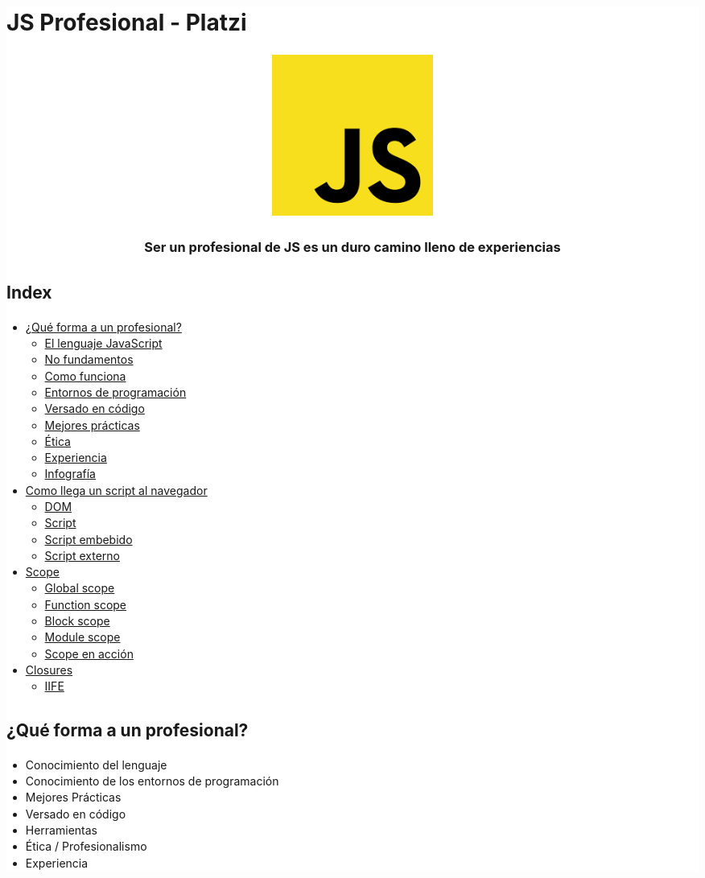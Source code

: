 # JS Profesional - Platzi

<div align="center">
  <img src="./md/js.png" alt="js logo" height="200px">
  <h3 align="center">Ser un profesional de JS es un duro camino lleno de experiencias</h3>
</div>

## Index
- [¿Qué forma a un profesional?](#qué-forma-a-un-profesional)
  - [El lenguaje JavaScript](#el-lenguaje-javaScript)
  - [No fundamentos](#no-fundamentos)
  - [Como funciona](#como-funciona)
  - [Entornos de programación](#entornos-de-programación)
  - [Versado en código](#versado-en-código)
  - [Mejores prácticas](#mejores-prácticas)
  - [Ética](#ética)
  - [Experiencia](#experiencia)
  - [Infografía](#infografia)
- [Como llega un script al navegador](#como-llega-un-script-al-navegador)
  - [DOM](#DOM)
  - [Script](#script)
  - [Script embebido](#script-embebido)
  - [Script externo](#script-externo)
- [Scope](#Scope)
  - [Global scope](#global-scope)
  - [Function scope](#function-scope)
  - [Block scope](#block-scope)
  - [Module scope](#module-scope)
  - [Scope en acción](#scope-en-acción)
- [Closures](#closures)
  - [IIFE](#iife)

## ¿Qué forma a un profesional?
* Conocimiento del lenguaje
* Conocimiento de los entornos de programación
* Mejores Prácticas
* Versado en código
* Herramientas
* Ética / Profesionalismo
* Experiencia
